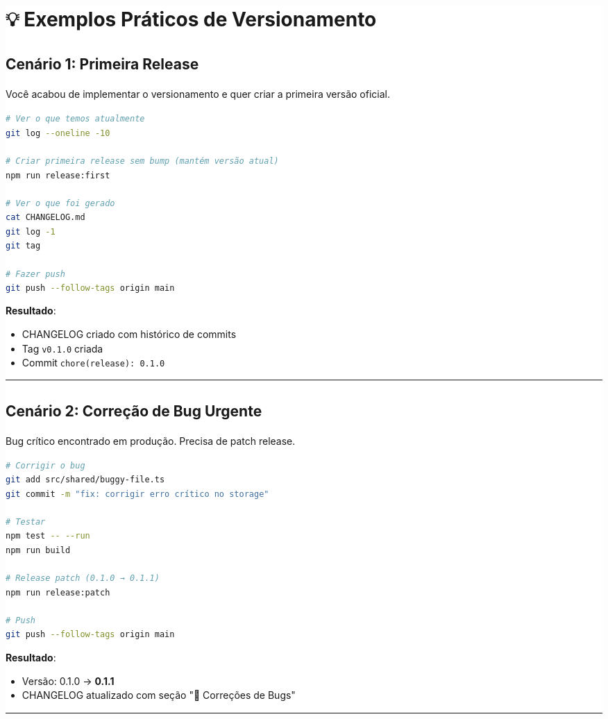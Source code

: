 # 💡 Exemplos Práticos de Versionamento

## Cenário 1: Primeira Release

Você acabou de implementar o versionamento e quer criar a primeira versão oficial.

```bash
# Ver o que temos atualmente
git log --oneline -10

# Criar primeira release sem bump (mantém versão atual)
npm run release:first

# Ver o que foi gerado
cat CHANGELOG.md
git log -1
git tag

# Fazer push
git push --follow-tags origin main
```

**Resultado**:

- CHANGELOG criado com histórico de commits
- Tag `v0.1.0` criada
- Commit `chore(release): 0.1.0`

---

## Cenário 2: Correção de Bug Urgente

Bug crítico encontrado em produção. Precisa de patch release.

```bash
# Corrigir o bug
git add src/shared/buggy-file.ts
git commit -m "fix: corrigir erro crítico no storage"

# Testar
npm test -- --run
npm run build

# Release patch (0.1.0 → 0.1.1)
npm run release:patch

# Push
git push --follow-tags origin main
```

**Resultado**:

- Versão: 0.1.0 → **0.1.1**
- CHANGELOG atualizado com seção "🐛 Correções de Bugs"

---